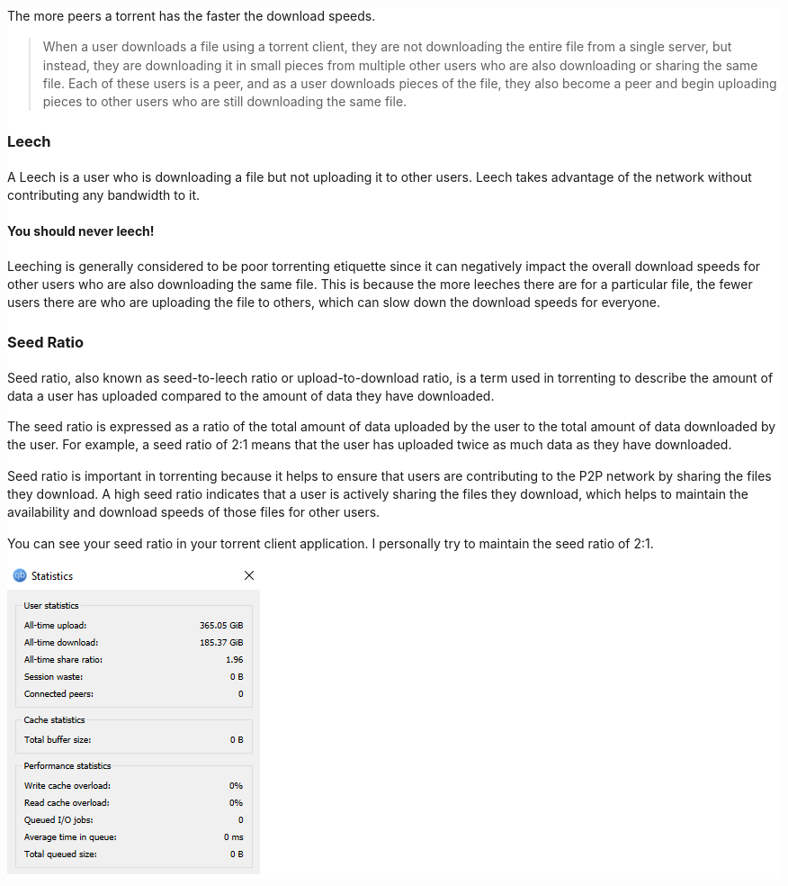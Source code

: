 The more peers a torrent has the faster the download speeds.

> When a user downloads a file using a torrent client, they are not downloading the entire file from a single server, but instead, they are downloading it in small pieces from multiple other users who are also downloading or sharing the same file. Each of these users is a peer, and as a user downloads pieces of the file, they also become a peer and begin uploading pieces to other users who are still downloading the same file.
> 

### Leech

A Leech is a user who is downloading a file but not uploading it to other users. Leech takes advantage of the network without contributing any bandwidth to it.

#### You should never leech!

Leeching is generally considered to be poor torrenting etiquette since it can negatively impact the overall download speeds for other users who are also downloading the same file. This is because the more leeches there are for a particular file, the fewer users there are who are uploading the file to others, which can slow down the download speeds for everyone.

### Seed Ratio

Seed ratio, also known as seed-to-leech ratio or upload-to-download ratio, is a term used in torrenting to describe the amount of data a user has uploaded compared to the amount of data they have downloaded.

The seed ratio is expressed as a ratio of the total amount of data uploaded by the user to the total amount of data downloaded by the user. For example, a seed ratio of 2:1 means that the user has uploaded twice as much data as they have downloaded.

Seed ratio is important in torrenting because it helps to ensure that users are contributing to the P2P network by sharing the files they download. A high seed ratio indicates that a user is actively sharing the files they download, which helps to maintain the availability and download speeds of those files for other users.

You can see your seed ratio in your torrent client application. I personally try to maintain the seed ratio of 2:1.

![my torrent client stats](images/my_stats.png)
